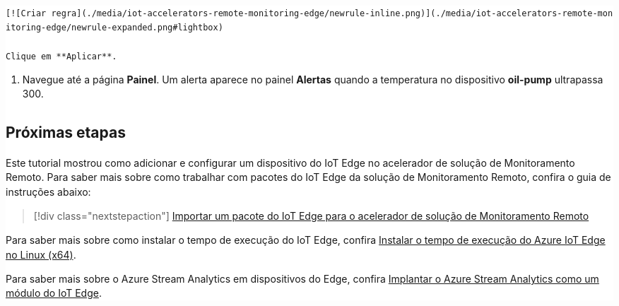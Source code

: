     [![Criar regra](./media/iot-accelerators-remote-monitoring-edge/newrule-inline.png)](./media/iot-accelerators-remote-monitoring-edge/newrule-expanded.png#lightbox)

    Clique em **Aplicar**.

1. Navegue até a página **Painel**. Um alerta aparece no painel **Alertas** quando a temperatura no dispositivo **oil-pump** ultrapassa 300.

## <a name="next-steps"></a>Próximas etapas

Este tutorial mostrou como adicionar e configurar um dispositivo do IoT Edge no acelerador de solução de Monitoramento Remoto. Para saber mais sobre como trabalhar com pacotes do IoT Edge da solução de Monitoramento Remoto, confira o guia de instruções abaixo:

> [!div class="nextstepaction"]
> [Importar um pacote do IoT Edge para o acelerador de solução de Monitoramento Remoto](iot-accelerators-remote-monitoring-import-edge-package.md)

Para saber mais sobre como instalar o tempo de execução do IoT Edge, confira [Instalar o tempo de execução do Azure IoT Edge no Linux (x64)](../iot-edge/how-to-install-iot-edge-linux.md).

Para saber mais sobre o Azure Stream Analytics em dispositivos do Edge, confira [Implantar o Azure Stream Analytics como um módulo do IoT Edge](../iot-edge/tutorial-deploy-stream-analytics.md).
